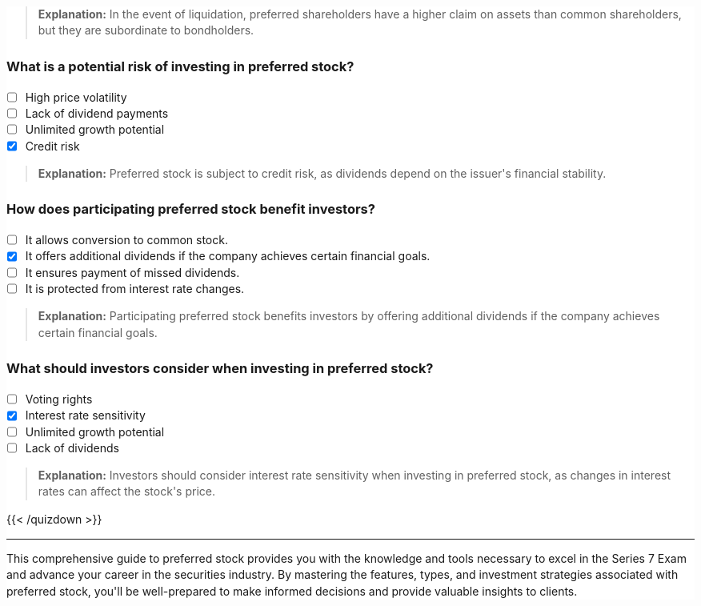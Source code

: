 > **Explanation:** In the event of liquidation, preferred shareholders have a higher claim on assets than common shareholders, but they are subordinate to bondholders.

### What is a potential risk of investing in preferred stock?

- [ ] High price volatility
- [ ] Lack of dividend payments
- [ ] Unlimited growth potential
- [x] Credit risk

> **Explanation:** Preferred stock is subject to credit risk, as dividends depend on the issuer's financial stability.

### How does participating preferred stock benefit investors?

- [ ] It allows conversion to common stock.
- [x] It offers additional dividends if the company achieves certain financial goals.
- [ ] It ensures payment of missed dividends.
- [ ] It is protected from interest rate changes.

> **Explanation:** Participating preferred stock benefits investors by offering additional dividends if the company achieves certain financial goals.

### What should investors consider when investing in preferred stock?

- [ ] Voting rights
- [x] Interest rate sensitivity
- [ ] Unlimited growth potential
- [ ] Lack of dividends

> **Explanation:** Investors should consider interest rate sensitivity when investing in preferred stock, as changes in interest rates can affect the stock's price.

{{< /quizdown >}}

---

This comprehensive guide to preferred stock provides you with the knowledge and tools necessary to excel in the Series 7 Exam and advance your career in the securities industry. By mastering the features, types, and investment strategies associated with preferred stock, you'll be well-prepared to make informed decisions and provide valuable insights to clients.

